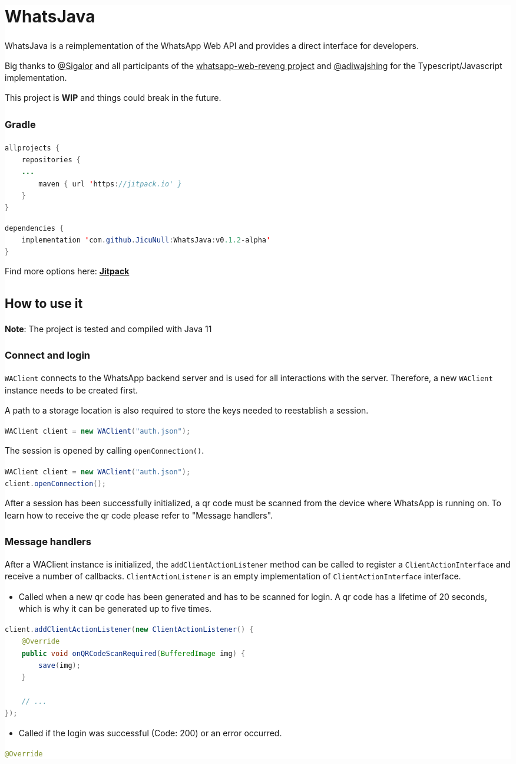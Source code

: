 # WhatsJava
WhatsJava is a reimplementation of the WhatsApp Web API and provides a direct interface for developers.

Big thanks to [@Sigalor](https://github.com/sigalor) and all participants of the [whatsapp-web-reveng project](https://github.com/sigalor/whatsapp-web-reveng) and [@adiwajshing](https://github.com/adiwajshing/Baileys) for the Typescript/Javascript implementation.

This project is **WIP** and things could break in the future.

### Gradle
```java
allprojects {
    repositories {
	...
        maven { url 'https://jitpack.io' }
    }
}
```
```java
dependencies {
    implementation 'com.github.JicuNull:WhatsJava:v0.1.2-alpha'
}
```
Find more options here: **[Jitpack](https://jitpack.io/#JicuNull/WhatsJava)**

## How to use it
**Note**: The project is tested and compiled with Java 11

### Connect and login
`WAClient` connects to the WhatsApp backend server and is used for all interactions with the server. Therefore, a new `WAClient` instance needs to be created first.

A path to a storage location is also required to store the keys needed to reestablish a session.
```java
WAClient client = new WAClient("auth.json");
```
The session is opened by calling `openConnection()`.
```java
WAClient client = new WAClient("auth.json");
client.openConnection();
```
After a session has been successfully initialized, a qr code must be scanned from the device where WhatsApp is running on. To learn how to receive the qr code please refer to "Message handlers".

### Message handlers
After a WAClient instance is initialized, the `addClientActionListener` method can be called to register a `ClientActionInterface` and receive a number of callbacks. `ClientActionListener` is an empty implementation of `ClientActionInterface` interface.

- Called when a new qr code has been generated and has to be scanned for login. A qr code has a lifetime of 20 seconds, which is why it can be generated up to five times.
```java
client.addClientActionListener(new ClientActionListener() {
    @Override
    public void onQRCodeScanRequired(BufferedImage img) {
        save(img);
    }
    
    // ...
});
```
- Called if the login was successful (Code: 200) or an error occurred.
```java
@Override
```